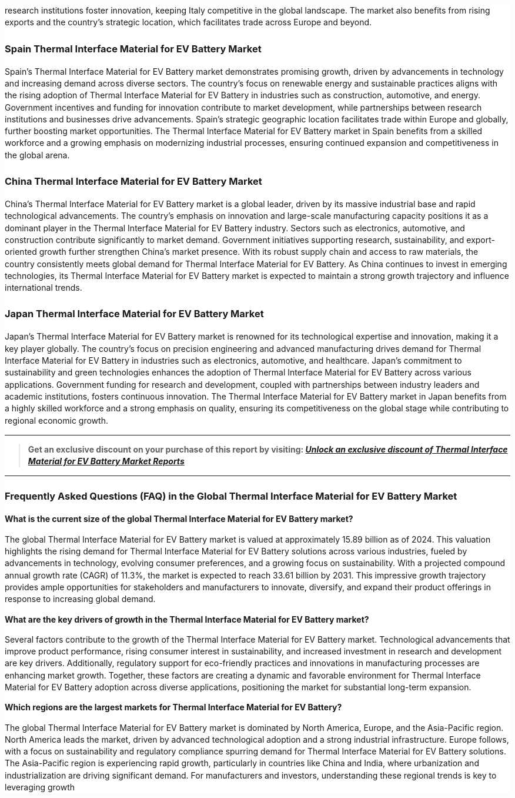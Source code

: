 research institutions foster innovation, keeping Italy competitive in the global landscape. The market also benefits from rising exports and the country&rsquo;s strategic location, which facilitates trade across Europe and beyond.</p><h3>Spain Thermal Interface Material for EV Battery Market</h3><p>Spain&rsquo;s Thermal Interface Material for EV Battery market demonstrates promising growth, driven by advancements in technology and increasing demand across diverse sectors. The country&rsquo;s focus on renewable energy and sustainable practices aligns with the rising adoption of Thermal Interface Material for EV Battery in industries such as construction, automotive, and energy. Government incentives and funding for innovation contribute to market development, while partnerships between research institutions and businesses drive advancements. Spain&rsquo;s strategic geographic location facilitates trade within Europe and globally, further boosting market opportunities. The Thermal Interface Material for EV Battery market in Spain benefits from a skilled workforce and a growing emphasis on modernizing industrial processes, ensuring continued expansion and competitiveness in the global arena.</p><h3>China Thermal Interface Material for EV Battery Market</h3><p>China&rsquo;s Thermal Interface Material for EV Battery market is a global leader, driven by its massive industrial base and rapid technological advancements. The country&rsquo;s emphasis on innovation and large-scale manufacturing capacity positions it as a dominant player in the Thermal Interface Material for EV Battery industry. Sectors such as electronics, automotive, and construction contribute significantly to market demand. Government initiatives supporting research, sustainability, and export-oriented growth further strengthen China&rsquo;s market presence. With its robust supply chain and access to raw materials, the country consistently meets global demand for Thermal Interface Material for EV Battery. As China continues to invest in emerging technologies, its Thermal Interface Material for EV Battery market is expected to maintain a strong growth trajectory and influence international trends.</p><h3>Japan Thermal Interface Material for EV Battery Market</h3><p>Japan&rsquo;s Thermal Interface Material for EV Battery market is renowned for its technological expertise and innovation, making it a key player globally. The country&rsquo;s focus on precision engineering and advanced manufacturing drives demand for Thermal Interface Material for EV Battery in industries such as electronics, automotive, and healthcare. Japan&rsquo;s commitment to sustainability and green technologies enhances the adoption of Thermal Interface Material for EV Battery across various applications. Government funding for research and development, coupled with partnerships between industry leaders and academic institutions, fosters continuous innovation. The Thermal Interface Material for EV Battery market in Japan benefits from a highly skilled workforce and a strong emphasis on quality, ensuring its competitiveness on the global stage while contributing to regional economic growth.</p><hr /><blockquote><p><strong>Get an exclusive discount on your purchase of this report by visiting: <em><a href="://marketresearchpulse.com/ask-for-discount/8520?utm_source=Github&amp;utm_medium=030">Unlock an exclusive discount of Thermal Interface Material for EV Battery Market Reports</a></em>&nbsp;</strong></p></blockquote><hr /><h3>Frequently Asked Questions (FAQ) in the Global Thermal Interface Material for EV Battery Market</h3><p><strong>What is the current size of the global Thermal Interface Material for EV Battery market?</strong></p><p>The global Thermal Interface Material for EV Battery market is valued at approximately 15.89 billion as of 2024. This valuation highlights the rising demand for Thermal Interface Material for EV Battery solutions across various industries, fueled by advancements in technology, evolving consumer preferences, and a growing focus on sustainability. With a projected compound annual growth rate (CAGR) of 11.3%, the market is expected to reach 33.61 billion by 2031. This impressive growth trajectory provides ample opportunities for stakeholders and manufacturers to innovate, diversify, and expand their product offerings in response to increasing global demand.</p><p><strong>What are the key drivers of growth in the Thermal Interface Material for EV Battery market?</strong></p><p>Several factors contribute to the growth of the Thermal Interface Material for EV Battery market. Technological advancements that improve product performance, rising consumer interest in sustainability, and increased investment in research and development are key drivers. Additionally, regulatory support for eco-friendly practices and innovations in manufacturing processes are enhancing market growth. Together, these factors are creating a dynamic and favorable environment for Thermal Interface Material for EV Battery adoption across diverse applications, positioning the market for substantial long-term expansion.</p><p><strong>Which regions are the largest markets for Thermal Interface Material for EV Battery?</strong></p><p>The global Thermal Interface Material for EV Battery market is dominated by North America, Europe, and the Asia-Pacific region. North America leads the market, driven by advanced technological adoption and a strong industrial infrastructure. Europe follows, with a focus on sustainability and regulatory compliance spurring demand for Thermal Interface Material for EV Battery solutions. The Asia-Pacific region is experiencing rapid growth, particularly in countries like China and India, where urbanization and industrialization are driving significant demand. For manufacturers and investors, understanding these regional trends is key to leveraging growth
